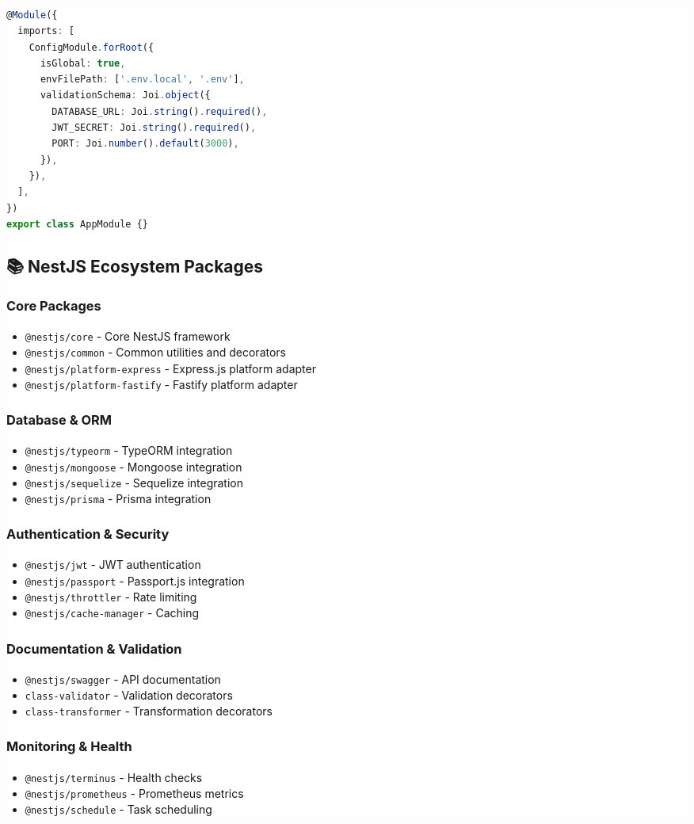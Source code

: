 ```typescript
@Module({
  imports: [
    ConfigModule.forRoot({
      isGlobal: true,
      envFilePath: ['.env.local', '.env'],
      validationSchema: Joi.object({
        DATABASE_URL: Joi.string().required(),
        JWT_SECRET: Joi.string().required(),
        PORT: Joi.number().default(3000),
      }),
    }),
  ],
})
export class AppModule {}
```

## 📚 NestJS Ecosystem Packages

### Core Packages

- `@nestjs/core` - Core NestJS framework
- `@nestjs/common` - Common utilities and decorators
- `@nestjs/platform-express` - Express.js platform adapter
- `@nestjs/platform-fastify` - Fastify platform adapter

### Database & ORM

- `@nestjs/typeorm` - TypeORM integration
- `@nestjs/mongoose` - Mongoose integration
- `@nestjs/sequelize` - Sequelize integration
- `@nestjs/prisma` - Prisma integration

### Authentication & Security

- `@nestjs/jwt` - JWT authentication
- `@nestjs/passport` - Passport.js integration
- `@nestjs/throttler` - Rate limiting
- `@nestjs/cache-manager` - Caching

### Documentation & Validation

- `@nestjs/swagger` - API documentation
- `class-validator` - Validation decorators
- `class-transformer` - Transformation decorators

### Monitoring & Health

- `@nestjs/terminus` - Health checks
- `@nestjs/prometheus` - Prometheus metrics
- `@nestjs/schedule` - Task scheduling
